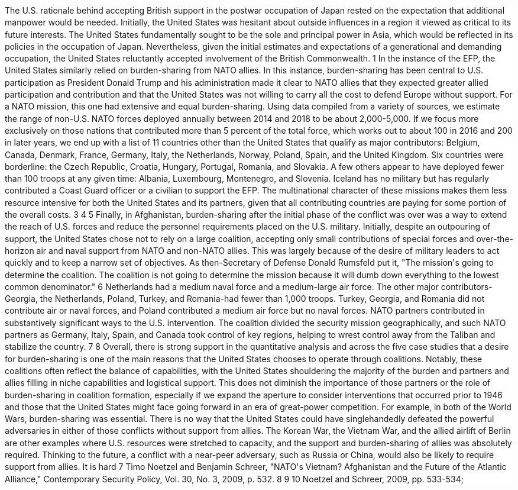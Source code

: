 The U.S. rationale behind accepting British support in the postwar occupation of Japan rested on the expectation that additional manpower would be needed. Initially, the United States was hesitant about outside influences in a region it viewed as critical to its future interests. The United States fundamentally sought to be the sole and principal power in Asia, which would be reflected in its policies in the occupation of Japan. Nevertheless, given the initial estimates and expectations of a generational and demanding occupation, the United States reluctantly accepted involvement of the British Commonwealth. 
1
In the instance of the EFP, the United States similarly relied on burden-sharing from NATO allies. In this instance, burden-sharing has been central to U.S. participation as President Donald Trump and his administration made it clear to NATO allies that they expected greater allied participation and contribution and that the United States was not willing to carry all the cost to defend Europe without support. For a NATO mission, this one had extensive and equal burden-sharing. Using data compiled from a variety of sources, we estimate the range of non-U.S. NATO forces deployed annually between 2014 and 2018 to be about 2,000-5,000. If we focus more exclusively on those nations that contributed more than 5 percent of the total force, which works out to about 100 in 2016 and 200 in later years, we end up with a list of 11 countries other than the United States that qualify as major contributors: Belgium, Canada, Denmark, France, Germany, Italy, the Netherlands, Norway, Poland, Spain, and the United Kingdom. Six countries were borderline: the Czech Republic, Croatia, Hungary, Portugal, Romania, and Slovakia. A few others appear to have deployed fewer than 100 troops at any given time: Albania, Luxembourg, Montenegro, and Slovenia. Iceland has no military but has regularly contributed a Coast Guard officer or a civilian to support the EFP. The multinational character of these missions makes them less resource intensive for both the United States and its partners, given that all contributing countries are paying for some portion of the overall costs. 
3
4
5
Finally, in Afghanistan, burden-sharing after the initial phase of the conflict was over was a way to extend the reach of U.S. forces and reduce the personnel requirements placed on the U.S. military. Initially, despite an outpouring of support, the United States chose not to rely on a large coalition, accepting only small contributions of special forces and over-the-horizon air and naval support from NATO and non-NATO allies. This was largely because of the desire of military leaders to act quickly and to keep a narrow set of objectives. As then-Secretary of Defense Donald Rumsfeld put it, "The mission's going to determine the coalition. The coalition is not going to determine the mission because it will dumb down everything to the lowest common denominator." 
6
Netherlands had a medium naval force and a medium-large air force. The other major contributors-Georgia, the Netherlands, Poland, Turkey, and Romania-had fewer than 1,000 troops. Turkey, Georgia, and Romania did not contribute air or naval forces, and Poland contributed a medium air force but no naval forces.
NATO partners contributed in substantively significant ways to the U.S. intervention. The coalition divided the security mission geographically, and such NATO partners as Germany, Italy, Spain, and Canada took control of key regions, helping to wrest control away from the Taliban and stabilize the country. 
7
8
Overall, there is strong support in the quantitative analysis and across the five case studies that a desire for burden-sharing is one of the main reasons that the United States chooses to operate through coalitions. Notably, these coalitions often reflect the balance of capabilities, with the United States shouldering the majority of the burden and partners and allies filling in niche capabilities and logistical support. This does not diminish the importance of those partners or the role of burden-sharing in coalition formation, especially if we expand the aperture to consider interventions that occurred prior to 1946 and those that the United States might face going forward in an era of great-power competition. For example, in both of the World Wars, burden-sharing was essential. There is no way that the United States could have singlehandedly defeated the powerful adversaries in either of those conflicts without support from allies. The Korean War, the Vietnam War, and the allied airlift of Berlin are other examples where U.S. resources were stretched to capacity, and the support and burden-sharing of allies was absolutely required. Thinking to the future, a conflict with a near-peer adversary, such as Russia or China, would also be likely to require support from allies. It is hard 7 Timo Noetzel and Benjamin Schreer, "NATO's Vietnam? Afghanistan and the Future of the Atlantic Alliance," Contemporary Security 
Policy, Vol. 30, No. 3, 2009, p. 532. 8
9
10 Noetzel and Schreer, 2009, pp. 533-534;